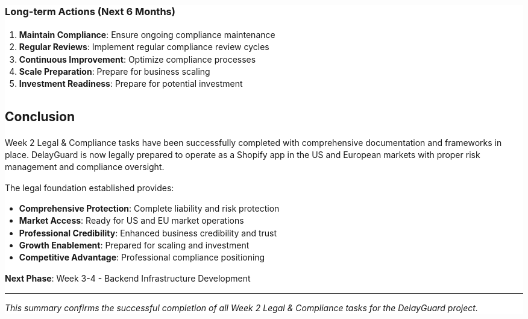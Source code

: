 ### Long-term Actions (Next 6 Months)
1. **Maintain Compliance**: Ensure ongoing compliance maintenance
2. **Regular Reviews**: Implement regular compliance review cycles
3. **Continuous Improvement**: Optimize compliance processes
4. **Scale Preparation**: Prepare for business scaling
5. **Investment Readiness**: Prepare for potential investment

## Conclusion

Week 2 Legal & Compliance tasks have been successfully completed with comprehensive documentation and frameworks in place. DelayGuard is now legally prepared to operate as a Shopify app in the US and European markets with proper risk management and compliance oversight.

The legal foundation established provides:
- **Comprehensive Protection**: Complete liability and risk protection
- **Market Access**: Ready for US and EU market operations
- **Professional Credibility**: Enhanced business credibility and trust
- **Growth Enablement**: Prepared for scaling and investment
- **Competitive Advantage**: Professional compliance positioning

**Next Phase**: Week 3-4 - Backend Infrastructure Development

---

*This summary confirms the successful completion of all Week 2 Legal & Compliance tasks for the DelayGuard project.*

